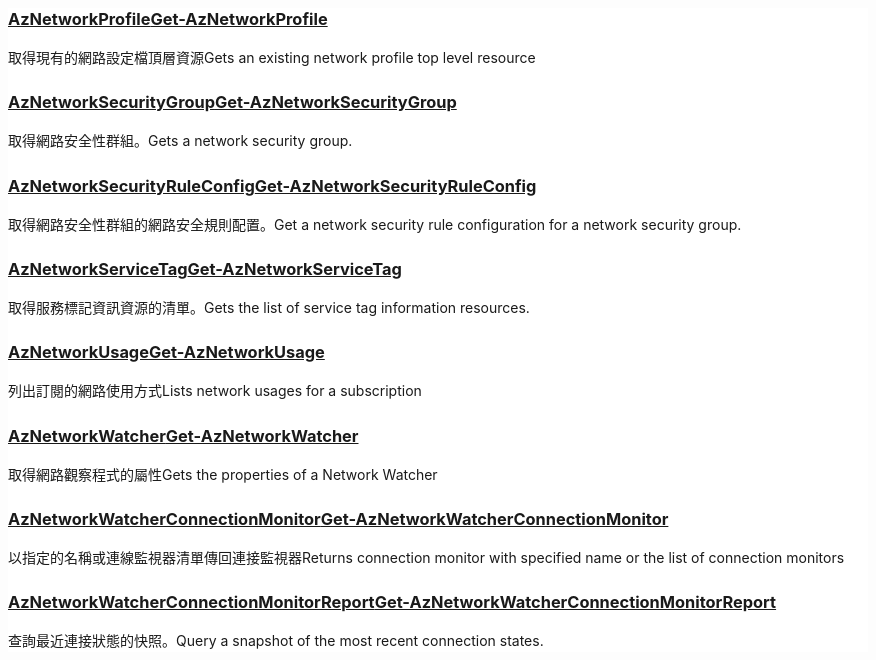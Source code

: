 ### [<span data-ttu-id="da777-356">AzNetworkProfile</span><span class="sxs-lookup"><span data-stu-id="da777-356">Get-AzNetworkProfile</span></span>](Get-AzNetworkProfile.md)
<span data-ttu-id="da777-357">取得現有的網路設定檔頂層資源</span><span class="sxs-lookup"><span data-stu-id="da777-357">Gets an existing network profile top level resource</span></span>

### [<span data-ttu-id="da777-358">AzNetworkSecurityGroup</span><span class="sxs-lookup"><span data-stu-id="da777-358">Get-AzNetworkSecurityGroup</span></span>](Get-AzNetworkSecurityGroup.md)
<span data-ttu-id="da777-359">取得網路安全性群組。</span><span class="sxs-lookup"><span data-stu-id="da777-359">Gets a network security group.</span></span>

### [<span data-ttu-id="da777-360">AzNetworkSecurityRuleConfig</span><span class="sxs-lookup"><span data-stu-id="da777-360">Get-AzNetworkSecurityRuleConfig</span></span>](Get-AzNetworkSecurityRuleConfig.md)
<span data-ttu-id="da777-361">取得網路安全性群組的網路安全規則配置。</span><span class="sxs-lookup"><span data-stu-id="da777-361">Get a network security rule configuration for a network security group.</span></span>

### [<span data-ttu-id="da777-362">AzNetworkServiceTag</span><span class="sxs-lookup"><span data-stu-id="da777-362">Get-AzNetworkServiceTag</span></span>](Get-AzNetworkServiceTag.md)
<span data-ttu-id="da777-363">取得服務標記資訊資源的清單。</span><span class="sxs-lookup"><span data-stu-id="da777-363">Gets the list of service tag information resources.</span></span>

### [<span data-ttu-id="da777-364">AzNetworkUsage</span><span class="sxs-lookup"><span data-stu-id="da777-364">Get-AzNetworkUsage</span></span>](Get-AzNetworkUsage.md)
<span data-ttu-id="da777-365">列出訂閱的網路使用方式</span><span class="sxs-lookup"><span data-stu-id="da777-365">Lists network usages for a subscription</span></span>

### [<span data-ttu-id="da777-366">AzNetworkWatcher</span><span class="sxs-lookup"><span data-stu-id="da777-366">Get-AzNetworkWatcher</span></span>](Get-AzNetworkWatcher.md)
<span data-ttu-id="da777-367">取得網路觀察程式的屬性</span><span class="sxs-lookup"><span data-stu-id="da777-367">Gets the properties of a Network Watcher</span></span>

### [<span data-ttu-id="da777-368">AzNetworkWatcherConnectionMonitor</span><span class="sxs-lookup"><span data-stu-id="da777-368">Get-AzNetworkWatcherConnectionMonitor</span></span>](Get-AzNetworkWatcherConnectionMonitor.md)
<span data-ttu-id="da777-369">以指定的名稱或連線監視器清單傳回連接監視器</span><span class="sxs-lookup"><span data-stu-id="da777-369">Returns connection monitor with specified name or the list of connection monitors</span></span>

### [<span data-ttu-id="da777-370">AzNetworkWatcherConnectionMonitorReport</span><span class="sxs-lookup"><span data-stu-id="da777-370">Get-AzNetworkWatcherConnectionMonitorReport</span></span>](Get-AzNetworkWatcherConnectionMonitorReport.md)
<span data-ttu-id="da777-371">查詢最近連接狀態的快照。</span><span class="sxs-lookup"><span data-stu-id="da777-371">Query a snapshot of the most recent connection states.</span></span>
